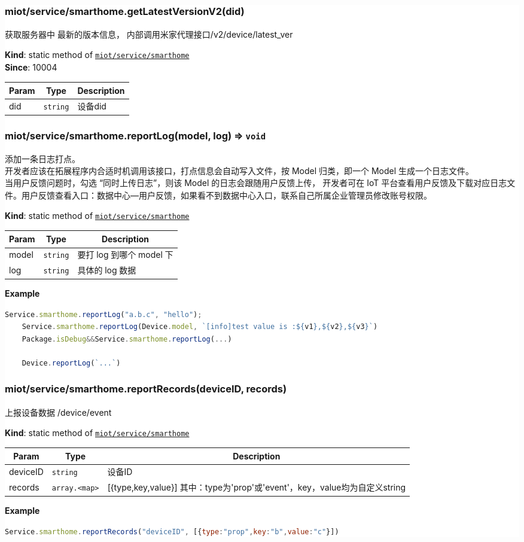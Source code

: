 <a name="module_miot/service/smarthome.getLatestVersionV2"></a>

### miot/service/smarthome.getLatestVersionV2(did)
获取服务器中 最新的版本信息，
内部调用米家代理接口/v2/device/latest_ver

**Kind**: static method of [<code>miot/service/smarthome</code>](#module_miot/service/smarthome)  
**Since**: 10004  

| Param | Type | Description |
| --- | --- | --- |
| did | <code>string</code> | 设备did |

<a name="module_miot/service/smarthome.reportLog"></a>

### miot/service/smarthome.reportLog(model, log) ⇒ <code>void</code>
添加一条日志打点。  
开发者应该在拓展程序内合适时机调用该接口，打点信息会自动写入文件，按 Model 归类，即一个 Model 生成一个日志文件。  
当用户反馈问题时，勾选 “同时上传日志”，则该 Model 的日志会跟随用户反馈上传，
开发者可在 IoT 平台查看用户反馈及下载对应日志文件。用户反馈查看入口：数据中心—用户反馈，如果看不到数据中心入口，联系自己所属企业管理员修改账号权限。

**Kind**: static method of [<code>miot/service/smarthome</code>](#module_miot/service/smarthome)  

| Param | Type | Description |
| --- | --- | --- |
| model | <code>string</code> | 要打 log 到哪个 model 下 |
| log | <code>string</code> | 具体的 log 数据 |

**Example**  
```js
Service.smarthome.reportLog("a.b.c", "hello");
    Service.smarthome.reportLog(Device.model, `[info]test value is :${v1},${v2},${v3}`)
    Package.isDebug&&Service.smarthome.reportLog(...)

    Device.reportLog(`...`)
```
<a name="module_miot/service/smarthome.reportRecords"></a>

### miot/service/smarthome.reportRecords(deviceID, records)
上报设备数据 /device/event

**Kind**: static method of [<code>miot/service/smarthome</code>](#module_miot/service/smarthome)  

| Param | Type | Description |
| --- | --- | --- |
| deviceID | <code>string</code> | 设备ID |
| records | <code>array.&lt;map&gt;</code> | [{type,key,value}] 其中：type为'prop'或'event'，key，value均为自定义string |

**Example**  
```js
Service.smarthome.reportRecords("deviceID", [{type:"prop",key:"b",value:"c"}])
```
<a name="module_miot/service/smarthome.deviceSetExtraData"></a>
